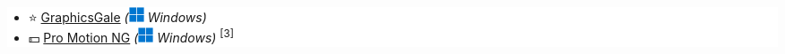 - ⭐️ [GraphicsGale](https://graphicsgale.com)  *(<img src="resources/icons/win11.png" alt="img" width="17"/> Windows)*
- 💵 [Pro Motion NG](https://www.cosmigo.com) *(<img src="resources/icons/win11.png" alt="img" width="17"/> Windows)* <sup>[3]</sup>